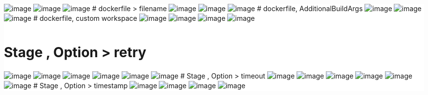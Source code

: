 <img width="585" alt="image" src="https://user-images.githubusercontent.com/75510135/146645212-53e7855f-4acf-4792-b691-5567baee6ee5.png">
<img width="599" alt="image" src="https://user-images.githubusercontent.com/75510135/146645226-3ce6b41b-af79-400a-95d2-4dc39b9a40a2.png">
<img width="850" alt="image" src="https://user-images.githubusercontent.com/75510135/146645247-d64e127a-3053-4630-b8ad-fcc497a671ec.png">
# dockerfile > filename
<img width="519" alt="image" src="https://user-images.githubusercontent.com/75510135/146645273-ef0a4886-f084-495c-a44e-70a811a85cbb.png">
<img width="642" alt="image" src="https://user-images.githubusercontent.com/75510135/146645290-caf57337-e020-4e2a-8adf-fc44be5b4bb5.png">
<img width="841" alt="image" src="https://user-images.githubusercontent.com/75510135/146645311-072fa41a-bca3-4ca3-b089-b08321cbea5b.png">
# dockerfile, AdditionalBuildArgs
<img width="482" alt="image" src="https://user-images.githubusercontent.com/75510135/146645327-f56ca55f-a82c-482f-ac01-7029baf238df.png">
<img width="628" alt="image" src="https://user-images.githubusercontent.com/75510135/146645342-5fec5a09-b107-4cc0-b17f-1cb4449fc231.png">
<img width="643" alt="image" src="https://user-images.githubusercontent.com/75510135/146645393-49f3785f-56b6-47bb-b8c9-66d5526020fd.png">
# dockerfile, custom workspace
<img width="504" alt="image" src="https://user-images.githubusercontent.com/75510135/146645414-37a1a347-2457-4043-bc64-4510741bb5d5.png">
<img width="549" alt="image" src="https://user-images.githubusercontent.com/75510135/146645437-298e4996-7195-457b-9e0f-503e723e059a.png">
<img width="602" alt="image" src="https://user-images.githubusercontent.com/75510135/146645447-d30ac34c-815a-44ed-ba85-b10032e5dcde.png">
<img width="834" alt="image" src="https://user-images.githubusercontent.com/75510135/146645469-e783f34e-d136-4f94-bf1e-a1b356ce41e4.png">

# Stage , Option > retry
<img width="481" alt="image" src="https://user-images.githubusercontent.com/75510135/146645512-7162112b-e38b-4b0f-94cf-ece8efd70183.png">
<img width="456" alt="image" src="https://user-images.githubusercontent.com/75510135/146645520-62656998-1cd2-44c2-97e9-fed7ed658b2f.png">
<img width="398" alt="image" src="https://user-images.githubusercontent.com/75510135/146645537-5f7c7517-f810-48b7-9a43-9e953878a3c3.png">
<img width="373" alt="image" src="https://user-images.githubusercontent.com/75510135/146645547-0deb8e7b-0cb2-4e5a-b66e-2e8ce71ab0de.png">
<img width="515" alt="image" src="https://user-images.githubusercontent.com/75510135/146645552-7f82cda6-3eec-437b-a2ff-233b04e83088.png">
<img width="556" alt="image" src="https://user-images.githubusercontent.com/75510135/146645567-1dfc80e0-dc6a-4504-9cd9-00477e7c5854.png">
# Stage , Option > timeout
<img width="516" alt="image" src="https://user-images.githubusercontent.com/75510135/146645606-2bb14f3f-1685-4743-b12b-3e0cbaed7f98.png">
<img width="381" alt="image" src="https://user-images.githubusercontent.com/75510135/146645620-d042bf3e-10bb-4642-b85a-a16bc61b5576.png">
<img width="347" alt="image" src="https://user-images.githubusercontent.com/75510135/146645631-6ea1736f-03bd-4a80-b7e2-cb57cac17361.png">
<img width="428" alt="image" src="https://user-images.githubusercontent.com/75510135/146645644-7c3e64d4-ffc1-47f5-b1e6-ca0dd8889519.png">
<img width="366" alt="image" src="https://user-images.githubusercontent.com/75510135/146645661-16ba54b1-1622-4cbc-bf61-bc7ba5a854fd.png">
<img width="463" alt="image" src="https://user-images.githubusercontent.com/75510135/146645681-b819e0e3-7958-46de-b37c-9348c4ac8df7.png">
# Stage , Option > timestamp
<img width="446" alt="image" src="https://user-images.githubusercontent.com/75510135/146645716-944acd52-2a03-4395-8b49-37fd7d000e9c.png">
<img width="472" alt="image" src="https://user-images.githubusercontent.com/75510135/146645729-1b997daa-5dc5-41e0-bf93-2088ee4349be.png">
<img width="406" alt="image" src="https://user-images.githubusercontent.com/75510135/146645749-1423347c-fb37-4193-a3d3-1e987dca6de8.png">
<img width="420" alt="image" src="https://user-images.githubusercontent.com/75510135/146645755-630b9fd6-d705-4008-850e-326c3a9c4fe4.png">
